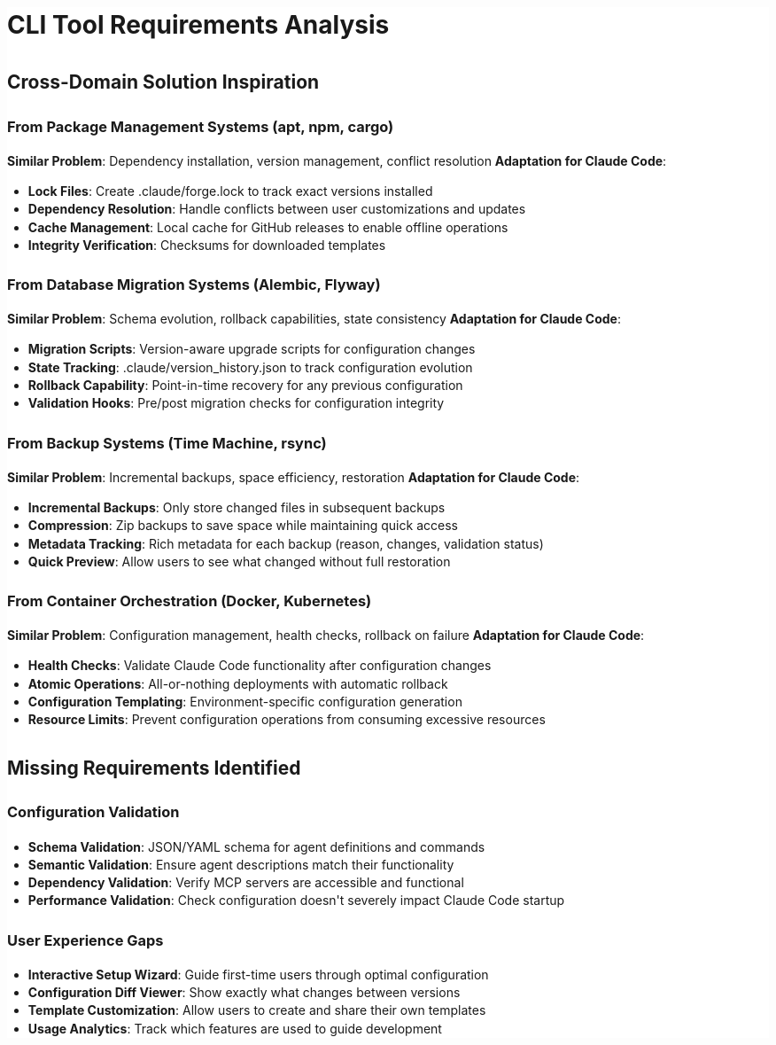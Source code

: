 # CLI Tool Requirements Analysis

## Cross-Domain Solution Inspiration

### From Package Management Systems (apt, npm, cargo)
**Similar Problem**: Dependency installation, version management, conflict resolution
**Adaptation for Claude Code**:
- **Lock Files**: Create .claude/forge.lock to track exact versions installed
- **Dependency Resolution**: Handle conflicts between user customizations and updates
- **Cache Management**: Local cache for GitHub releases to enable offline operations
- **Integrity Verification**: Checksums for downloaded templates

### From Database Migration Systems (Alembic, Flyway)
**Similar Problem**: Schema evolution, rollback capabilities, state consistency
**Adaptation for Claude Code**:
- **Migration Scripts**: Version-aware upgrade scripts for configuration changes
- **State Tracking**: .claude/version_history.json to track configuration evolution
- **Rollback Capability**: Point-in-time recovery for any previous configuration
- **Validation Hooks**: Pre/post migration checks for configuration integrity

### From Backup Systems (Time Machine, rsync)
**Similar Problem**: Incremental backups, space efficiency, restoration
**Adaptation for Claude Code**:
- **Incremental Backups**: Only store changed files in subsequent backups
- **Compression**: Zip backups to save space while maintaining quick access
- **Metadata Tracking**: Rich metadata for each backup (reason, changes, validation status)
- **Quick Preview**: Allow users to see what changed without full restoration

### From Container Orchestration (Docker, Kubernetes)
**Similar Problem**: Configuration management, health checks, rollback on failure
**Adaptation for Claude Code**:
- **Health Checks**: Validate Claude Code functionality after configuration changes  
- **Atomic Operations**: All-or-nothing deployments with automatic rollback
- **Configuration Templating**: Environment-specific configuration generation
- **Resource Limits**: Prevent configuration operations from consuming excessive resources

## Missing Requirements Identified

### Configuration Validation
- **Schema Validation**: JSON/YAML schema for agent definitions and commands
- **Semantic Validation**: Ensure agent descriptions match their functionality
- **Dependency Validation**: Verify MCP servers are accessible and functional
- **Performance Validation**: Check configuration doesn't severely impact Claude Code startup

### User Experience Gaps  
- **Interactive Setup Wizard**: Guide first-time users through optimal configuration
- **Configuration Diff Viewer**: Show exactly what changes between versions
- **Template Customization**: Allow users to create and share their own templates
- **Usage Analytics**: Track which features are used to guide development
